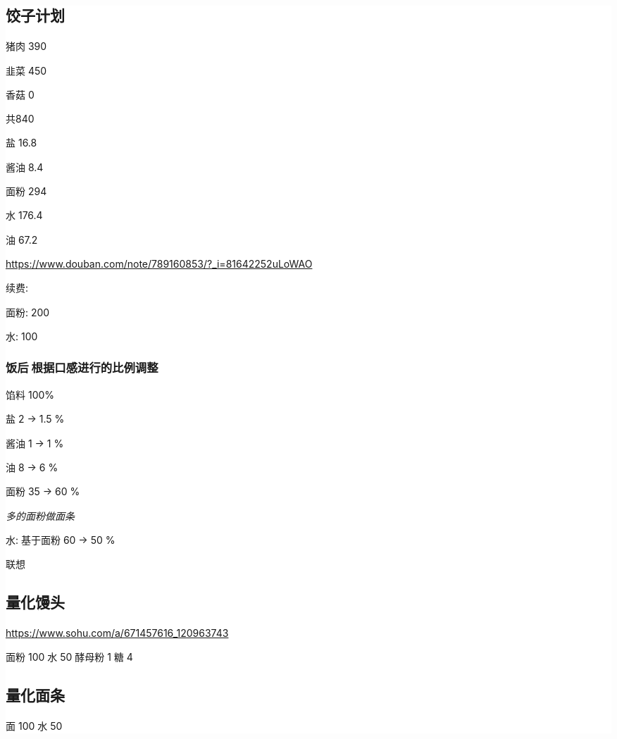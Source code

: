 ## 饺子计划

猪肉 390

韭菜 450

香菇 0 

共840

盐 16.8

酱油 8.4

面粉 294

水 176.4

油 67.2

https://www.douban.com/note/789160853/?_i=81642252uLoWAO

续费:

面粉: 200

水: 100

### 饭后 根据口感进行的比例调整

馅料 100%

盐 2 -> 1.5 %

酱油 1 -> 1 %

油 8 -> 6 %

面粉 35 -> 60 %

*多的面粉做面条*

水: 基于面粉 60 -> 50 %

联想

## 量化馒头

https://www.sohu.com/a/671457616_120963743

面粉 100
水 50
酵母粉 1
糖 4

## 量化面条

面 100
水 50
